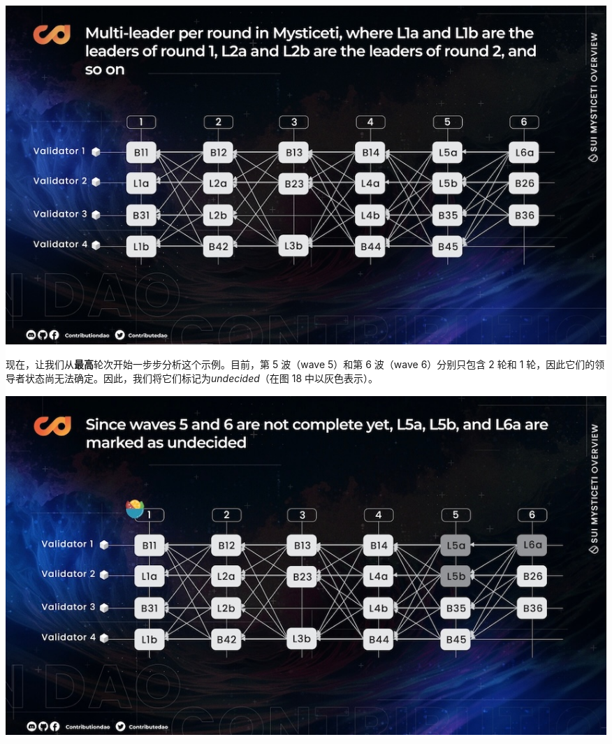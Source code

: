![image-20250519095706900](../assets/img/image-20250519095706900.jpeg)

现在，让我们从**最高**轮次开始一步步分析这个示例。目前，第 5 波（wave 5）和第 6 波（wave 6）分别只包含 2 轮和 1 轮，因此它们的领导者状态尚无法确定。因此，我们将它们标记为*undecided*（在图 18 中以灰色表示）。

![image-20250519095838714](../assets/img/image-20250519095838714.jpeg)
